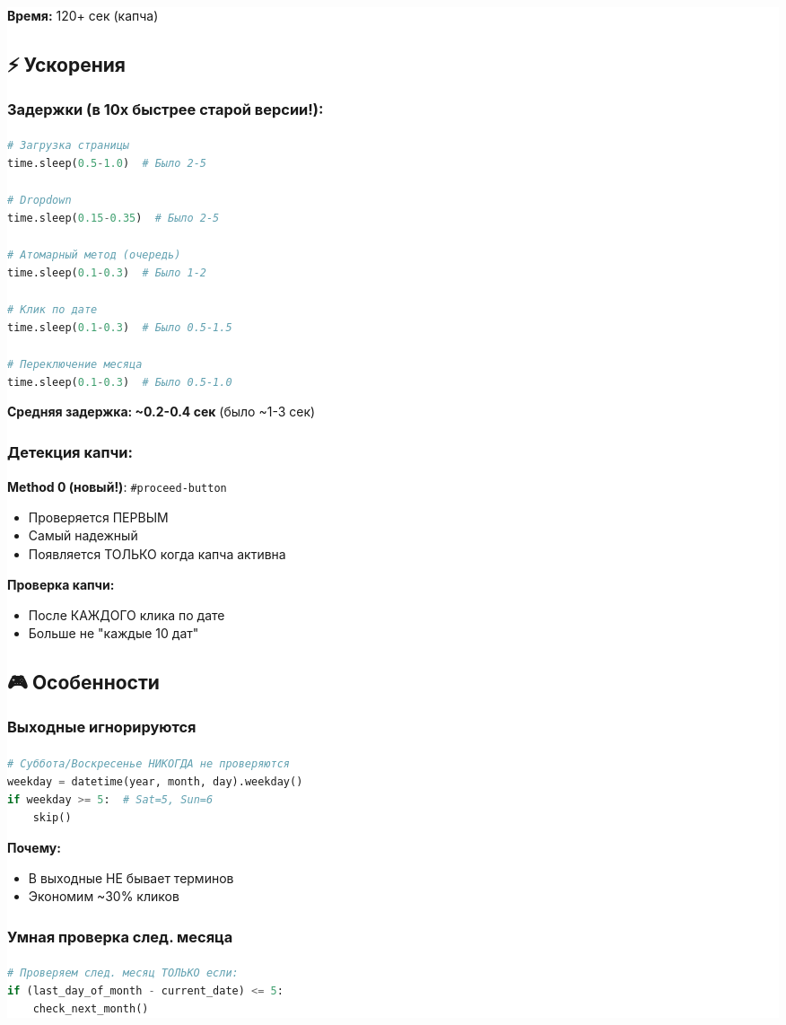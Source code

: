 **Время:** 120+ сек (капча)

## ⚡ Ускорения

### Задержки (в 10x быстрее старой версии!):
```python
# Загрузка страницы
time.sleep(0.5-1.0)  # Было 2-5

# Dropdown
time.sleep(0.15-0.35)  # Было 2-5

# Атомарный метод (очередь)
time.sleep(0.1-0.3)  # Было 1-2

# Клик по дате
time.sleep(0.1-0.3)  # Было 0.5-1.5

# Переключение месяца
time.sleep(0.1-0.3)  # Было 0.5-1.0
```

**Средняя задержка: ~0.2-0.4 сек** (было ~1-3 сек)

### Детекция капчи:
**Method 0 (новый!)**: `#proceed-button`
- Проверяется ПЕРВЫМ
- Самый надежный
- Появляется ТОЛЬКО когда капча активна

**Проверка капчи:**
- После КАЖДОГО клика по дате
- Больше не "каждые 10 дат"

## 🎮 Особенности

### Выходные игнорируются
```python
# Суббота/Воскресенье НИКОГДА не проверяются
weekday = datetime(year, month, day).weekday()
if weekday >= 5:  # Sat=5, Sun=6
    skip()
```

**Почему:**
- В выходные НЕ бывает терминов
- Экономим ~30% кликов

### Умная проверка след. месяца
```python
# Проверяем след. месяц ТОЛЬКО если:
if (last_day_of_month - current_date) <= 5:
    check_next_month()
```

